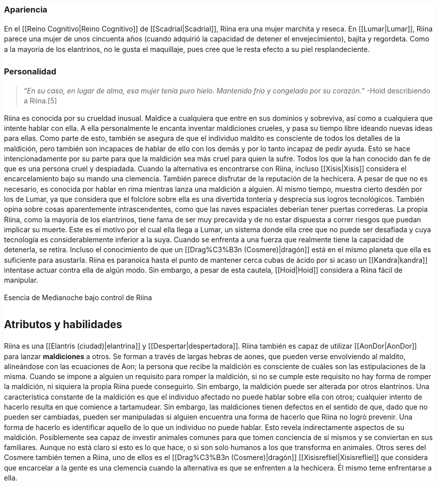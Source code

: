 ### Apariencia
En el [[Reino Cognitivo\|Reino Cognitivo]] de [[Scadrial\|Scadrial]], Riina era una mujer marchita y reseca.
En [[Lumar\|Lumar]], Riina parece una mujer de unos cincuenta años (cuando adquirió la capacidad de detener el envejecimiento), bajita y regordeta. Como a la mayoría de los elantrinos, no le gusta el maquillaje, pues cree que le resta efecto a su piel resplandeciente.

### Personalidad
>“*En su caso, en lugar de alma, esa mujer tenía puro hielo. Mantenido frío y congelado por su corazón.*”
\-Hoid describiendo a Riina.[5]

Riina es conocida por su crueldad inusual. Maldice a cualquiera que entre en sus dominios y sobreviva, así como a cualquiera que intente hablar con ella. A ella personalmente le encanta inventar maldiciones crueles, y pasa su tiempo libre ideando nuevas ideas para ellas. Como parte de esto, también se asegura de que el individuo maldito es consciente de todos los detalles de la maldición, pero también son incapaces de hablar de ello con los demás y por lo tanto incapaz de pedir ayuda. Esto se hace intencionadamente por su parte para que la maldición sea más cruel para quien la sufre. Todos los que la han conocido dan fe de que es una persona cruel y despiadada. Cuando la alternativa es encontrarse con Riina, incluso [[Xisis\|Xisis]] considera el encarcelamiento bajo su mando una clemencia.
También parece disfrutar de la reputación de la hechicera. A pesar de que no es necesario, es conocida por hablar en rima mientras lanza una maldición a alguien. Al mismo tiempo, muestra cierto desdén por los de Lumar, ya que considera que el folclore sobre ella es una divertida tontería y desprecia sus logros tecnológicos. También opina sobre cosas aparentemente intrascendentes, como que las naves espaciales deberían tener puertas correderas.
La propia Riina, como la mayoría de los elantrinos, tiene fama de ser muy precavida y de no estar dispuesta a correr riesgos que puedan implicar su muerte. Este es el motivo por el cual ella llega a Lumar, un sistema donde ella cree que no puede ser desafiada y cuya tecnología es considerablemente inferior a la suya. Cuando se enfrenta a una fuerza que realmente tiene la capacidad de detenerla, se retira. Incluso el conocimiento de que un [[Drag%C3%B3n (Cosmere)\|dragón]] está en el mismo planeta que ella es suficiente para asustarla. Riina es paranoica hasta el punto de mantener cerca cubas de ácido por si acaso un [[Kandra\|kandra]] intentase actuar contra ella de algún modo. Sin embargo, a pesar de esta cautela, [[Hoid\|Hoid]] considera a Riina fácil de manipular.

  Esencia de Medianoche bajo control de Riina
## Atributos y habilidades
Riina es una [[Elantris (ciudad)\|elantrina]] y [[Despertar\|despertadora]]. Riina también es capaz de utilizar [[AonDor\|AonDor]] para lanzar **maldiciones** a otros. Se forman a través de largas hebras de aones, que pueden verse envolviendo al maldito, alineándose con las ecuaciones de Aon; la persona que recibe la maldición es consciente de cuáles son las estipulaciones de la misma. Cuando se impone a alguien un requisito para romper la maldición, si no se cumple este requisito no hay forma de romper la maldición, ni siquiera la propia Riina puede conseguirlo. Sin embargo, la maldición puede ser alterada por otros elantrinos. Una característica constante de la maldición es que el individuo afectado no puede hablar sobre ella con otros; cualquier intento de hacerlo resulta en que comience a tartamudear. Sin embargo, las maldiciones tienen defectos en el sentido de que, dado que no pueden ser cambiadas, pueden ser manipuladas si alguien encuentra una forma de hacerlo que Riina no logró prevenir. Una forma de hacerlo es identificar aquello de lo que un individuo no puede hablar. Esto revela indirectamente aspectos de su maldición.
Posiblemente sea capaz de investir animales comunes para que tomen conciencia de sí mismos y se conviertan en sus familiares. Aunque no está claro si esto es lo que hace, o si son solo humanos a los que transforma en animales.
Otros seres del Cosmere también temen a Riina, uno de ellos es el [[Drag%C3%B3n (Cosmere)\|dragón]] [[Xisisrefliel\|Xisisrefliel]] que considera que encarcelar a la gente es una clemencia cuando la alternativa es que se enfrenten a la hechicera. Él mismo teme enfrentarse a ella.
